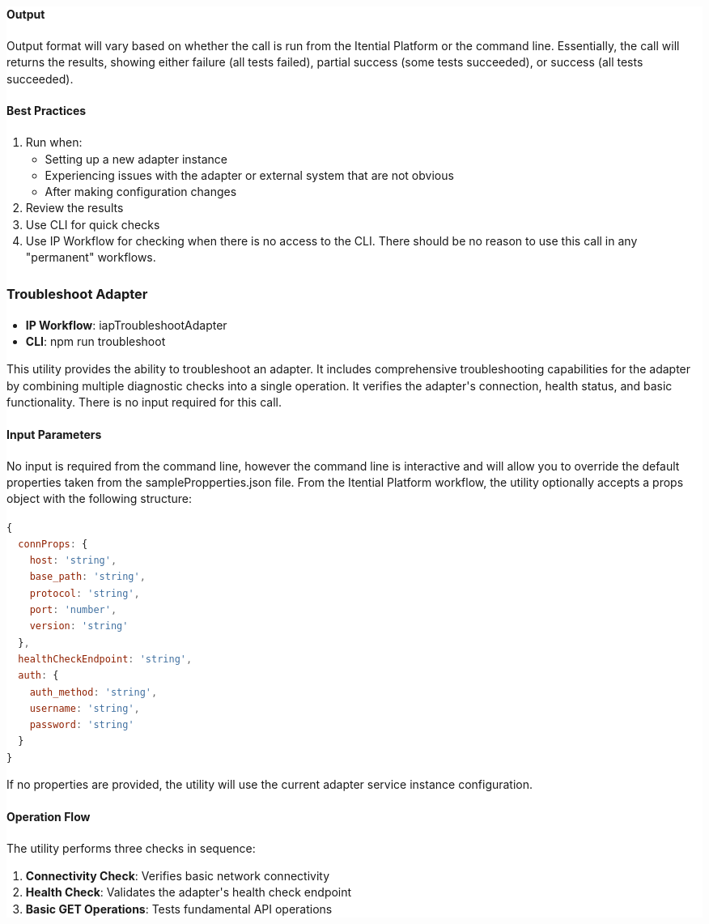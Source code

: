 #### Output
Output format will vary based on whether the call is run from the Itential Platform or the command line. Essentially, the call will returns the results, showing either failure (all tests failed), partial success (some tests succeeded), or success (all tests succeeded).

#### Best Practices
1. Run when:
   - Setting up a new adapter instance
   - Experiencing issues with the adapter or external system that are not obvious
   - After making configuration changes
2. Review the results
3. Use CLI for quick checks
4. Use IP Workflow for checking when there is no access to the CLI. There should be no reason to use this call in any "permanent" workflows.

### Troubleshoot Adapter
- **IP Workflow**: iapTroubleshootAdapter
- **CLI**: npm run troubleshoot

This utility provides the ability to troubleshoot an adapter. It includes comprehensive troubleshooting capabilities for the adapter by combining multiple diagnostic checks into a single operation. It verifies the adapter's connection, health status, and basic functionality. There is no input required for this call.

#### Input Parameters
No input is required from the command line, however the command line is interactive and will allow you to override the default properties taken from the samplePropperties.json file.
From the Itential Platform workflow, the utility optionally accepts a props object with the following structure:
```javascript
{
  connProps: {
    host: 'string',
    base_path: 'string',
    protocol: 'string',
    port: 'number',
    version: 'string'
  },
  healthCheckEndpoint: 'string',
  auth: {
    auth_method: 'string',
    username: 'string',
    password: 'string'
  }
}
```
If no properties are provided, the utility will use the current adapter service instance configuration.

#### Operation Flow
The utility performs three checks in sequence:
1. **Connectivity Check**: Verifies basic network connectivity
2. **Health Check**: Validates the adapter's health check endpoint
3. **Basic GET Operations**: Tests fundamental API operations
